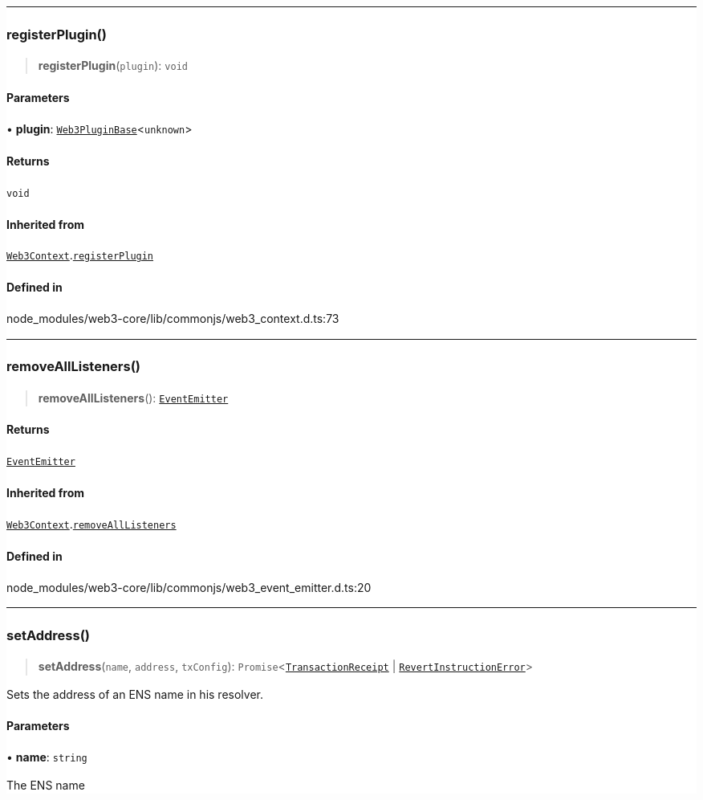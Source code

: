***

### registerPlugin()

> **registerPlugin**(`plugin`): `void`

#### Parameters

• **plugin**: [`Web3PluginBase`](Web3PluginBase.md)\<`unknown`\>

#### Returns

`void`

#### Inherited from

[`Web3Context`](Web3Context.md).[`registerPlugin`](Web3Context.md#registerplugin)

#### Defined in

node\_modules/web3-core/lib/commonjs/web3\_context.d.ts:73

***

### removeAllListeners()

> **removeAllListeners**(): [`EventEmitter`](../namespaces/Users_alexeyshchur_Desktop_Repos_paraswap-sdk_node_modules_web3-utils_lib_commonjs_index/classes/EventEmitter.md)

#### Returns

[`EventEmitter`](../namespaces/Users_alexeyshchur_Desktop_Repos_paraswap-sdk_node_modules_web3-utils_lib_commonjs_index/classes/EventEmitter.md)

#### Inherited from

[`Web3Context`](Web3Context.md).[`removeAllListeners`](Web3Context.md#removealllisteners)

#### Defined in

node\_modules/web3-core/lib/commonjs/web3\_event\_emitter.d.ts:20

***

### setAddress()

> **setAddress**(`name`, `address`, `txConfig`): `Promise`\<[`TransactionReceipt`](../namespaces/Users_alexeyshchur_Desktop_Repos_paraswap-sdk_node_modules_web3-types_lib_commonjs_index/type-aliases/TransactionReceipt.md) \| [`RevertInstructionError`](RevertInstructionError.md)\>

Sets the address of an ENS name in his resolver.

#### Parameters

• **name**: `string`

The ENS name
